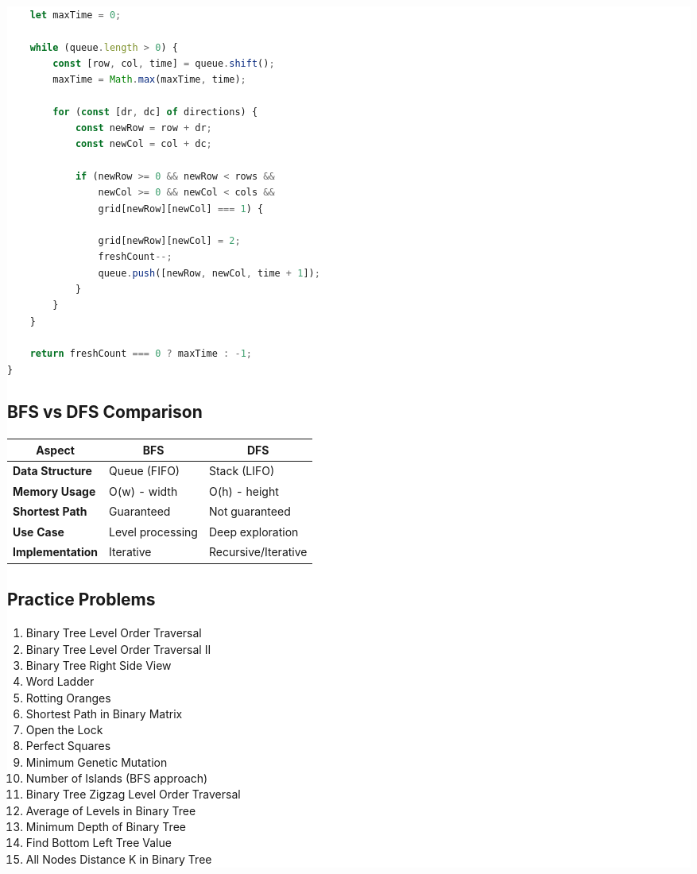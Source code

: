 ```javascript
    let maxTime = 0;
    
    while (queue.length > 0) {
        const [row, col, time] = queue.shift();
        maxTime = Math.max(maxTime, time);
        
        for (const [dr, dc] of directions) {
            const newRow = row + dr;
            const newCol = col + dc;
            
            if (newRow >= 0 && newRow < rows && 
                newCol >= 0 && newCol < cols && 
                grid[newRow][newCol] === 1) {
                
                grid[newRow][newCol] = 2;
                freshCount--;
                queue.push([newRow, newCol, time + 1]);
            }
        }
    }
    
    return freshCount === 0 ? maxTime : -1;
}
```

## BFS vs DFS Comparison

| Aspect | BFS | DFS |
|--------|-----|-----|
| **Data Structure** | Queue (FIFO) | Stack (LIFO) |
| **Memory Usage** | O(w) - width | O(h) - height |
| **Shortest Path** | Guaranteed | Not guaranteed |
| **Use Case** | Level processing | Deep exploration |
| **Implementation** | Iterative | Recursive/Iterative |

## Practice Problems
1. Binary Tree Level Order Traversal
2. Binary Tree Level Order Traversal II
3. Binary Tree Right Side View
4. Word Ladder
5. Rotting Oranges
6. Shortest Path in Binary Matrix
7. Open the Lock
8. Perfect Squares
9. Minimum Genetic Mutation
10. Number of Islands (BFS approach)
11. Binary Tree Zigzag Level Order Traversal
12. Average of Levels in Binary Tree
13. Minimum Depth of Binary Tree
14. Find Bottom Left Tree Value
15. All Nodes Distance K in Binary Tree
